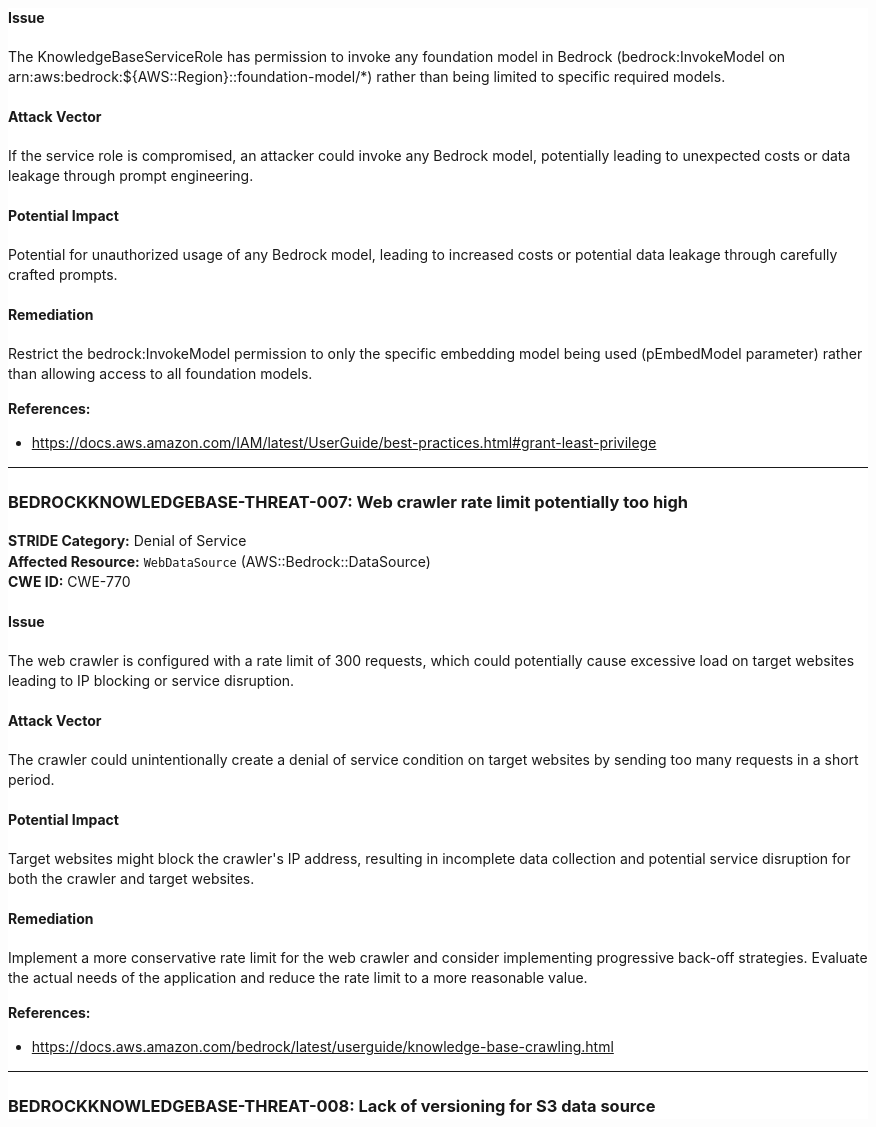 #### Issue
The KnowledgeBaseServiceRole has permission to invoke any foundation model in Bedrock (bedrock:InvokeModel on arn:aws:bedrock:${AWS::Region}::foundation-model/*) rather than being limited to specific required models.

#### Attack Vector
If the service role is compromised, an attacker could invoke any Bedrock model, potentially leading to unexpected costs or data leakage through prompt engineering.

#### Potential Impact
Potential for unauthorized usage of any Bedrock model, leading to increased costs or potential data leakage through carefully crafted prompts.

#### Remediation
Restrict the bedrock:InvokeModel permission to only the specific embedding model being used (pEmbedModel parameter) rather than allowing access to all foundation models.

**References:**
- https://docs.aws.amazon.com/IAM/latest/UserGuide/best-practices.html#grant-least-privilege

---

### BEDROCKKNOWLEDGEBASE-THREAT-007: Web crawler rate limit potentially too high

**STRIDE Category:** Denial of Service  
**Affected Resource:** `WebDataSource` (AWS::Bedrock::DataSource)  
**CWE ID:** CWE-770

#### Issue
The web crawler is configured with a rate limit of 300 requests, which could potentially cause excessive load on target websites leading to IP blocking or service disruption.

#### Attack Vector
The crawler could unintentionally create a denial of service condition on target websites by sending too many requests in a short period.

#### Potential Impact
Target websites might block the crawler's IP address, resulting in incomplete data collection and potential service disruption for both the crawler and target websites.

#### Remediation
Implement a more conservative rate limit for the web crawler and consider implementing progressive back-off strategies. Evaluate the actual needs of the application and reduce the rate limit to a more reasonable value.

**References:**
- https://docs.aws.amazon.com/bedrock/latest/userguide/knowledge-base-crawling.html

---

### BEDROCKKNOWLEDGEBASE-THREAT-008: Lack of versioning for S3 data source
